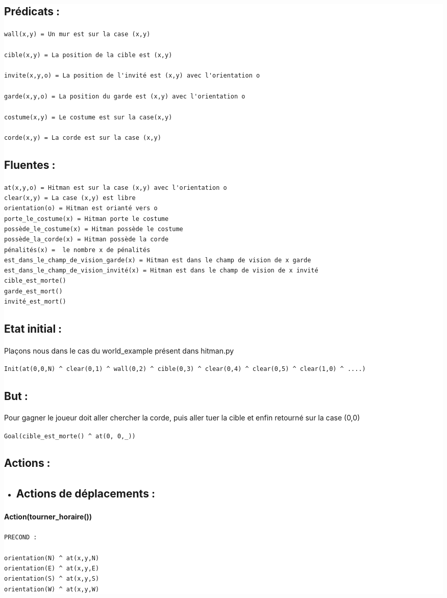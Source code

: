   

## **Prédicats :**

    wall(x,y) = Un mur est sur la case (x,y)

    cible(x,y) = La position de la cible est (x,y) 

    invite(x,y,o) = La position de l'invité est (x,y) avec l'orientation o

    garde(x,y,o) = La position du garde est (x,y) avec l'orientation o

    costume(x,y) = Le costume est sur la case(x,y)

    corde(x,y) = La corde est sur la case (x,y)


## **Fluentes :**

    at(x,y,o) = Hitman est sur la case (x,y) avec l'orientation o
    clear(x,y) = La case (x,y) est libre
    orientation(o) = Hitman est orianté vers o
    porte_le_costume(x) = Hitman porte le costume
    possède_le_costume(x) = Hitman possède le costume
    possède_la_corde(x) = Hitman possède la corde
    pénalités(x) =  le nombre x de pénalités
    est_dans_le_champ_de_vision_garde(x) = Hitman est dans le champ de vision de x garde
    est_dans_le_champ_de_vision_invité(x) = Hitman est dans le champ de vision de x invité 
    cible_est_morte()
    garde_est_mort()
    invité_est_mort()

  
## **Etat initial :**

Plaçons nous dans le cas du world_example présent dans hitman.py

    Init(at(0,0,N) ^ clear(0,1) ^ wall(0,2) ^ cible(0,3) ^ clear(0,4) ^ clear(0,5) ^ clear(1,0) ^ ....)

## **But :**

Pour gagner le joueur doit aller chercher la corde, puis aller tuer la cible et enfin retourné sur la case (0,0)

    Goal(cible_est_morte() ^ at(0, 0,_))

## **Actions :**


+  ## **Actions de déplacements :**

#### **Action(tourner_horaire())**

    PRECOND :

	orientation(N) ^ at(x,y,N)  
    orientation(E) ^ at(x,y,E) 
    orientation(S) ^ at(x,y,S) 
    orientation(W) ^ at(x,y,W)  
